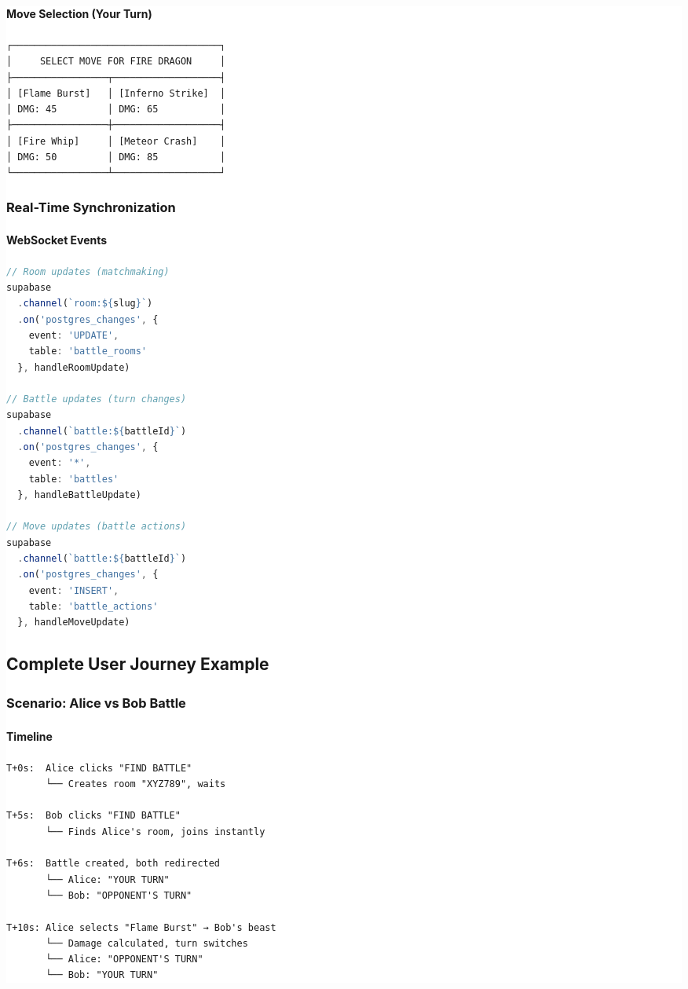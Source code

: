 #### Move Selection (Your Turn)
```
┌─────────────────────────────────────┐
│     SELECT MOVE FOR FIRE DRAGON     │
├─────────────────┬───────────────────┤
│ [Flame Burst]   │ [Inferno Strike]  │
│ DMG: 45         │ DMG: 65           │
├─────────────────┼───────────────────┤
│ [Fire Whip]     │ [Meteor Crash]    │
│ DMG: 50         │ DMG: 85           │
└─────────────────┴───────────────────┘
```

### Real-Time Synchronization

#### WebSocket Events
```typescript
// Room updates (matchmaking)
supabase
  .channel(`room:${slug}`)
  .on('postgres_changes', {
    event: 'UPDATE',
    table: 'battle_rooms'
  }, handleRoomUpdate)

// Battle updates (turn changes)
supabase
  .channel(`battle:${battleId}`)
  .on('postgres_changes', {
    event: '*',
    table: 'battles'
  }, handleBattleUpdate)

// Move updates (battle actions)
supabase
  .channel(`battle:${battleId}`)
  .on('postgres_changes', {
    event: 'INSERT',
    table: 'battle_actions'
  }, handleMoveUpdate)
```

## Complete User Journey Example

### Scenario: Alice vs Bob Battle

#### Timeline
```
T+0s:  Alice clicks "FIND BATTLE"
       └── Creates room "XYZ789", waits

T+5s:  Bob clicks "FIND BATTLE"  
       └── Finds Alice's room, joins instantly

T+6s:  Battle created, both redirected
       └── Alice: "YOUR TURN"
       └── Bob: "OPPONENT'S TURN"

T+10s: Alice selects "Flame Burst" → Bob's beast
       └── Damage calculated, turn switches
       └── Alice: "OPPONENT'S TURN"
       └── Bob: "YOUR TURN"

```
